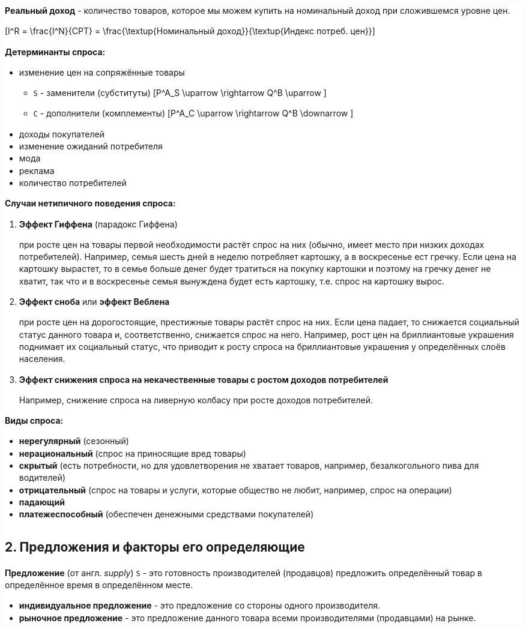 **Реальный доход** - количество товаров, которое мы можем купить на номинальный доход при сложившемся уровне цен.

\[I^R = \frac{I^N}{CPT} = \frac{\textup{Номинальный доход}}{\textup{Индекс потреб. цен}}\]


**Детерминанты спроса:**
- изменение цен на сопряжённые товары 
    - `S` - заменители (субституты)
        \[P^A_S \uparrow \rightarrow Q^B \uparrow \]

    - `C` - дополнители (комплементы)
        \[P^A_C \uparrow \rightarrow Q^B \downarrow \]
- доходы покупателей
- изменение ожиданий потребителя
- мода
- реклама
- количество потребителей

**Случаи нетипичного поведения спроса:**

1. **Эффект Гиффена** (парадокс Гиффена)

    при росте цен на товары первой необходимости растёт спрос на них (обычно, имеет место при низких доходах потребителей). Например, семья шесть дней в неделю потребляет картошку, а в воскресенье ест гречку. Если цена на картошку вырастет, то в семье больше денег будет тратиться на покупку картошки и поэтому на гречку денег не хватит, так что и в воскресенье семья вынуждена будет есть картошку, т.е. спрос на картошку вырос.
2. **Эффект сноба** или **эффект Веблена**

    при росте цен на дорогостоящие, престижные товары растёт спрос на них. Если цена падает, то снижается социальный статус данного товара и, соответственно, снижается спрос на него. Например, рост цен на бриллиантовые украшения поднимает их социальный статус, что приводит к росту спроса на бриллиантовые украшения у определённых слоёв населения.
3. **Эффект снижения спроса на некачественные товары с ростом доходов потребителей**

    Например, снижение спроса на ливерную колбасу при росте доходов потребителей.

**Виды спроса:**
- **нерегулярный** (сезонный)
- **нерациональный** (спрос на приносящие вред товары)
- **скрытый** (есть потребности, но для удовлетворения не хватает товаров, например, безалкогольного пива для водителей)
- **отрицательный** (спрос на товары и услуги, которые общество не любит, например, спрос на операции)
- **падающий**
- **платежеспособный** (обеспечен денежными средствами покупателей)

## 2. Предложения и факторы его определяющие

**Предложение** (от англ. *supply*) `S` - это готовность производителей (продавцов) предложить определённый товар в определённое время в определённом месте.

- **индивидуальное предложение** - это предложение со стороны одного производителя.
- **рыночное предложение** - это предложение данного товара всеми производителями (продавцами) на рынке.


[supply-and-demand]: Lection-5-Supply-and-demand.png "Закон спроса и предложения"
[economic-equilibrium]: Lection-5-Economic-equilibrium.jpg "Рыночное равновесие"